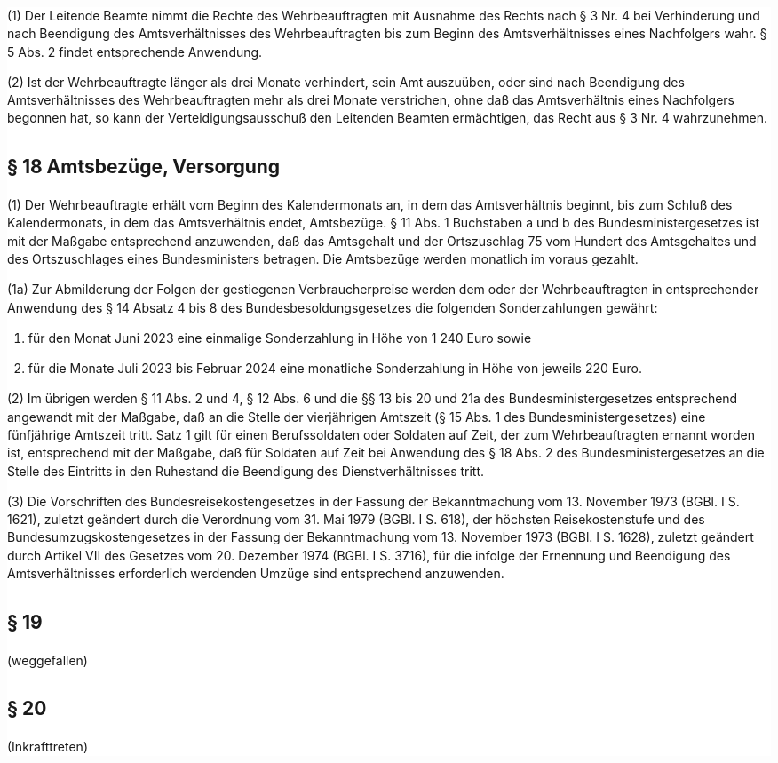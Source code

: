 (1) Der Leitende Beamte nimmt die Rechte des Wehrbeauftragten mit
Ausnahme des Rechts nach § 3 Nr. 4 bei Verhinderung und nach
Beendigung des Amtsverhältnisses des Wehrbeauftragten bis zum Beginn
des Amtsverhältnisses eines Nachfolgers wahr. § 5 Abs. 2 findet
entsprechende Anwendung.

(2) Ist der Wehrbeauftragte länger als drei Monate verhindert, sein
Amt auszuüben, oder sind nach Beendigung des Amtsverhältnisses des
Wehrbeauftragten mehr als drei Monate verstrichen, ohne daß das
Amtsverhältnis eines Nachfolgers begonnen hat, so kann der
Verteidigungsausschuß den Leitenden Beamten ermächtigen, das Recht aus
§ 3 Nr. 4 wahrzunehmen.


## § 18 Amtsbezüge, Versorgung

(1) Der Wehrbeauftragte erhält vom Beginn des Kalendermonats an, in
dem das Amtsverhältnis beginnt, bis zum Schluß des Kalendermonats, in
dem das Amtsverhältnis endet, Amtsbezüge. § 11 Abs. 1 Buchstaben a und
b des Bundesministergesetzes ist mit der Maßgabe entsprechend
anzuwenden, daß das Amtsgehalt und der Ortszuschlag 75 vom Hundert des
Amtsgehaltes und des Ortszuschlages eines Bundesministers betragen.
Die Amtsbezüge werden monatlich im voraus gezahlt.

(1a) Zur Abmilderung der Folgen der gestiegenen Verbraucherpreise
werden dem oder der Wehrbeauftragten in entsprechender Anwendung des
§ 14 Absatz 4 bis 8 des Bundesbesoldungsgesetzes die folgenden
Sonderzahlungen gewährt:

1.  für den Monat Juni 2023 eine einmalige Sonderzahlung in Höhe von 1 240
    Euro sowie


2.  für die Monate Juli 2023 bis Februar 2024 eine monatliche
    Sonderzahlung in Höhe von jeweils 220 Euro.




(2) Im übrigen werden § 11 Abs. 2 und 4, § 12 Abs. 6 und die §§ 13 bis
20 und 21a des Bundesministergesetzes entsprechend angewandt mit der
Maßgabe, daß an die Stelle der vierjährigen Amtszeit (§ 15 Abs. 1 des
Bundesministergesetzes) eine fünfjährige Amtszeit tritt. Satz 1 gilt
für einen Berufssoldaten oder Soldaten auf Zeit, der zum
Wehrbeauftragten ernannt worden ist, entsprechend mit der Maßgabe, daß
für Soldaten auf Zeit bei Anwendung des § 18 Abs. 2 des
Bundesministergesetzes an die Stelle des Eintritts in den Ruhestand
die Beendigung des Dienstverhältnisses tritt.

(3) Die Vorschriften des Bundesreisekostengesetzes in der Fassung der
Bekanntmachung vom 13. November 1973 (BGBl. I S. 1621), zuletzt
geändert durch die Verordnung vom 31. Mai 1979 (BGBl. I S. 618), der
höchsten Reisekostenstufe und des Bundesumzugskostengesetzes in der
Fassung der Bekanntmachung vom 13. November 1973 (BGBl. I S. 1628),
zuletzt geändert durch Artikel VII des Gesetzes vom 20. Dezember 1974
(BGBl. I S. 3716), für die infolge der Ernennung und Beendigung des
Amtsverhältnisses erforderlich werdenden Umzüge sind entsprechend
anzuwenden.


## § 19

(weggefallen)


## § 20

(Inkrafttreten)

